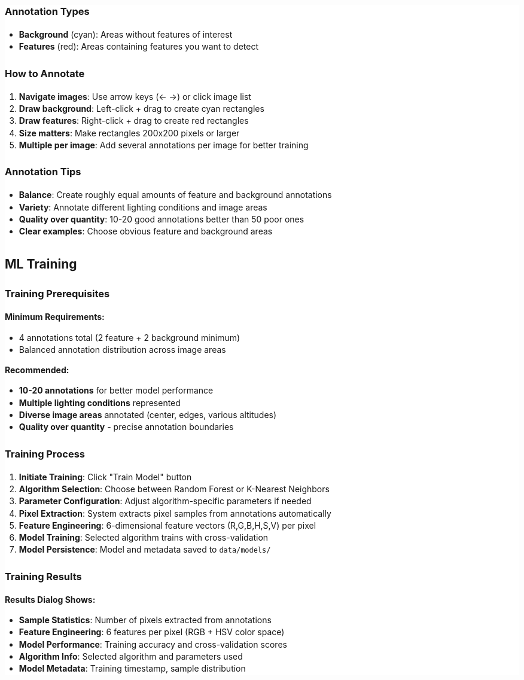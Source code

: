 ### Annotation Types

- **Background** (cyan): Areas without features of interest
- **Features** (red): Areas containing features you want to detect

### How to Annotate

1. **Navigate images**: Use arrow keys (← →) or click image list
2. **Draw background**: Left-click + drag to create cyan rectangles
3. **Draw features**: Right-click + drag to create red rectangles
4. **Size matters**: Make rectangles 200x200 pixels or larger
5. **Multiple per image**: Add several annotations per image for better training

### Annotation Tips

- **Balance**: Create roughly equal amounts of feature and background annotations
- **Variety**: Annotate different lighting conditions and image areas
- **Quality over quantity**: 10-20 good annotations better than 50 poor ones
- **Clear examples**: Choose obvious feature and background areas

## ML Training

### Training Prerequisites

**Minimum Requirements:**
- 4 annotations total (2 feature + 2 background minimum)
- Balanced annotation distribution across image areas

**Recommended:**
- **10-20 annotations** for better model performance
- **Multiple lighting conditions** represented
- **Diverse image areas** annotated (center, edges, various altitudes)
- **Quality over quantity** - precise annotation boundaries

### Training Process

1. **Initiate Training**: Click "Train Model" button
2. **Algorithm Selection**: Choose between Random Forest or K-Nearest Neighbors
3. **Parameter Configuration**: Adjust algorithm-specific parameters if needed
4. **Pixel Extraction**: System extracts pixel samples from annotations automatically
5. **Feature Engineering**: 6-dimensional feature vectors (R,G,B,H,S,V) per pixel
6. **Model Training**: Selected algorithm trains with cross-validation
7. **Model Persistence**: Model and metadata saved to `data/models/`

### Training Results

**Results Dialog Shows:**
- **Sample Statistics**: Number of pixels extracted from annotations
- **Feature Engineering**: 6 features per pixel (RGB + HSV color space)
- **Model Performance**: Training accuracy and cross-validation scores
- **Algorithm Info**: Selected algorithm and parameters used
- **Model Metadata**: Training timestamp, sample distribution
